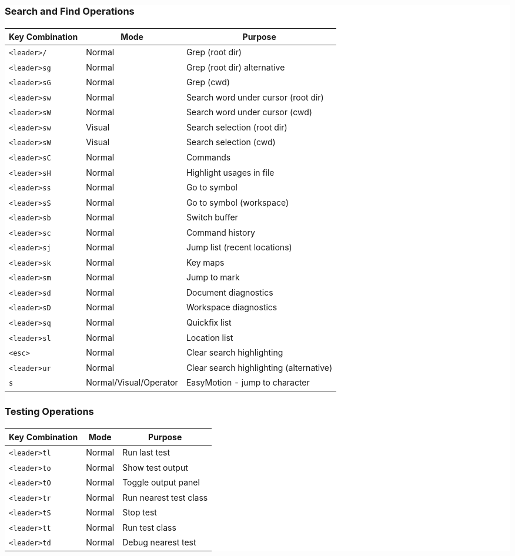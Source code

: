 ### Search and Find Operations

| Key Combination | Mode | Purpose |
|-----------------|------|---------|
| `<leader>/` | Normal | Grep (root dir) |
| `<leader>sg` | Normal | Grep (root dir) alternative |
| `<leader>sG` | Normal | Grep (cwd) |
| `<leader>sw` | Normal | Search word under cursor (root dir) |
| `<leader>sW` | Normal | Search word under cursor (cwd) |
| `<leader>sw` | Visual | Search selection (root dir) |
| `<leader>sW` | Visual | Search selection (cwd) |
| `<leader>sC` | Normal | Commands |
| `<leader>sH` | Normal | Highlight usages in file |
| `<leader>ss` | Normal | Go to symbol |
| `<leader>sS` | Normal | Go to symbol (workspace) |
| `<leader>sb` | Normal | Switch buffer |
| `<leader>sc` | Normal | Command history |
| `<leader>sj` | Normal | Jump list (recent locations) |
| `<leader>sk` | Normal | Key maps |
| `<leader>sm` | Normal | Jump to mark |
| `<leader>sd` | Normal | Document diagnostics |
| `<leader>sD` | Normal | Workspace diagnostics |
| `<leader>sq` | Normal | Quickfix list |
| `<leader>sl` | Normal | Location list |
| `<esc>` | Normal | Clear search highlighting |
| `<leader>ur` | Normal | Clear search highlighting (alternative) |
| `s` | Normal/Visual/Operator | EasyMotion - jump to character |

### Testing Operations

| Key Combination | Mode | Purpose |
|-----------------|------|---------|
| `<leader>tl` | Normal | Run last test |
| `<leader>to` | Normal | Show test output |
| `<leader>tO` | Normal | Toggle output panel |
| `<leader>tr` | Normal | Run nearest test class |
| `<leader>tS` | Normal | Stop test |
| `<leader>tt` | Normal | Run test class |
| `<leader>td` | Normal | Debug nearest test |

